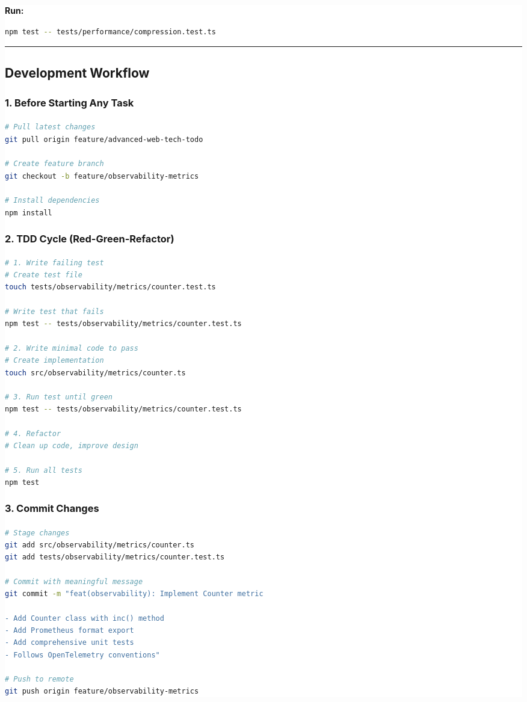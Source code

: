**Run:**
```bash
npm test -- tests/performance/compression.test.ts
```

---

## Development Workflow

### 1. Before Starting Any Task

```bash
# Pull latest changes
git pull origin feature/advanced-web-tech-todo

# Create feature branch
git checkout -b feature/observability-metrics

# Install dependencies
npm install
```

### 2. TDD Cycle (Red-Green-Refactor)

```bash
# 1. Write failing test
# Create test file
touch tests/observability/metrics/counter.test.ts

# Write test that fails
npm test -- tests/observability/metrics/counter.test.ts

# 2. Write minimal code to pass
# Create implementation
touch src/observability/metrics/counter.ts

# 3. Run test until green
npm test -- tests/observability/metrics/counter.test.ts

# 4. Refactor
# Clean up code, improve design

# 5. Run all tests
npm test
```

### 3. Commit Changes

```bash
# Stage changes
git add src/observability/metrics/counter.ts
git add tests/observability/metrics/counter.test.ts

# Commit with meaningful message
git commit -m "feat(observability): Implement Counter metric

- Add Counter class with inc() method
- Add Prometheus format export
- Add comprehensive unit tests
- Follows OpenTelemetry conventions"

# Push to remote
git push origin feature/observability-metrics
```
